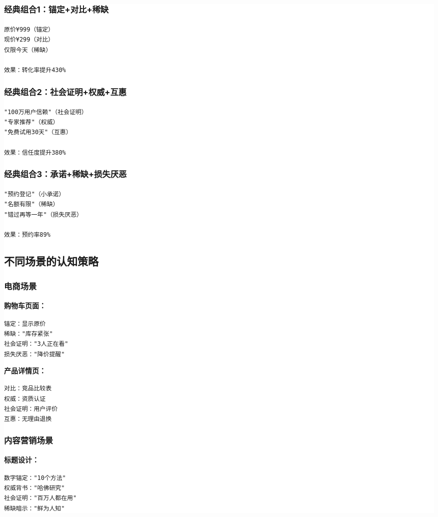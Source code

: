 ### 经典组合1：锚定+对比+稀缺

```
原价¥999（锚定）
现价¥299（对比）
仅限今天（稀缺）

效果：转化率提升430%
```

### 经典组合2：社会证明+权威+互惠

```
"100万用户信赖"（社会证明）
"专家推荐"（权威）
"免费试用30天"（互惠）

效果：信任度提升380%
```

### 经典组合3：承诺+稀缺+损失厌恶

```
"预约登记"（小承诺）
"名额有限"（稀缺）
"错过再等一年"（损失厌恶）

效果：预约率89%
```

## 不同场景的认知策略

### 电商场景

**购物车页面：**
```
锚定：显示原价
稀缺："库存紧张"
社会证明："3人正在看"
损失厌恶："降价提醒"
```

**产品详情页：**
```
对比：竞品比较表
权威：资质认证
社会证明：用户评价
互惠：无理由退换
```

### 内容营销场景

**标题设计：**
```
数字锚定："10个方法"
权威背书："哈佛研究"
社会证明："百万人都在用"
稀缺暗示："鲜为人知"
```
